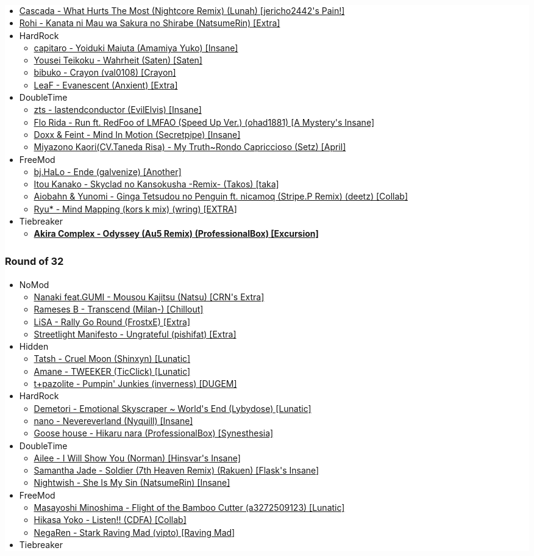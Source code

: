   - [Cascada - What Hurts The Most (Nightcore Remix) (Lunah) [jericho2442's Pain!]](https://osu.ppy.sh/beatmapsets/20239#osu/73561)
  - [Rohi - Kanata ni Mau wa Sakura no Shirabe (NatsumeRin) [Extra]](https://osu.ppy.sh/beatmapsets/93555#osu/252290)
- HardRock
  - [capitaro - Yoiduki Maiuta (Amamiya Yuko) [Insane]](https://osu.ppy.sh/beatmapsets/70057#osu/201601)
  - [Yousei Teikoku - Wahrheit (Saten) [Saten]](https://osu.ppy.sh/beatmapsets/53923#osu/164183)
  - [bibuko - Crayon (val0108) [Crayon]](https://osu.ppy.sh/beatmapsets/49455#osu/155164)
  - [LeaF - Evanescent (Anxient) [Extra]](https://osu.ppy.sh/beatmapsets/440997#osu/950963)
- DoubleTime
  - [zts - lastendconductor (EvilElvis) [Insane]](https://osu.ppy.sh/beatmapsets/333965#osu/738959)
  - [Flo Rida - Run ft. RedFoo of LMFAO (Speed Up Ver.) (ohad1881) [A Mystery's Insane]](https://osu.ppy.sh/beatmapsets/283731#osu/682966)
  - [Doxx & Feint - Mind In Motion (Secretpipe) [Insane]](https://osu.ppy.sh/beatmapsets/222565#osu/520270)
  - [Miyazono Kaori(CV.Taneda Risa) - My Truth\~Rondo Capriccioso (Setz) [April]](https://osu.ppy.sh/beatmapsets/274337#osu/634245)
- FreeMod
  - [bj.HaLo - Ende (galvenize) [Another]](https://osu.ppy.sh/beatmapsets/44035#osu/148716)
  - [Itou Kanako - Skyclad no Kansokusha -Remix- (Takos) [taka]](https://osu.ppy.sh/beatmapsets/33323#osu/110628)
  - [Aiobahn & Yunomi - Ginga Tetsudou no Penguin ft. nicamoq (Stripe.P Remix) (deetz) [Collab]](https://osu.ppy.sh/beatmapsets/442510#osu/951600)
  - [Ryu\* - Mind Mapping (kors k mix) (wring) [EXTRA]](https://osu.ppy.sh/beatmapsets/47199#osu/146583)
- Tiebreaker
  - **[Akira Complex - Odyssey (Au5 Remix) (ProfessionalBox) [Excursion]](https://osu.ppy.sh/beatmapsets/341007#osu/754143)**

### Round of 32

- NoMod
  - [Nanaki feat.GUMI - Mousou Kajitsu (Natsu) [CRN's Extra]](https://osu.ppy.sh/beatmapsets/524966#osu/1160967)
  - [Rameses B - Transcend (Milan-) [Chillout]](https://osu.ppy.sh/beatmapsets/339708#osu/817155)
  - [LiSA - Rally Go Round (FrostxE) [Extra]](https://osu.ppy.sh/beatmapsets/317275#osu/740692)
  - [Streetlight Manifesto - Ungrateful (pishifat) [Extra]](https://osu.ppy.sh/beatmapsets/436968#osu/941020)
- Hidden
  - [Tatsh - Cruel Moon (Shinxyn) [Lunatic]](https://osu.ppy.sh/beatmapsets/13584#osu/50148)
  - [Amane - TWEEKER (TicClick) [Lunatic]](https://osu.ppy.sh/beatmapsets/257165#osu/771858)
  - [t+pazolite - Pumpin' Junkies (inverness) [DUGEM]](https://osu.ppy.sh/beatmapsets/194899#osu/462678)
- HardRock
  - [Demetori - Emotional Skyscraper \~ World's End (Lybydose) [Lunatic]](https://osu.ppy.sh/beatmapsets/13204#osu/48985)
  - [nano - Nevereverland (Nyquill) [Insane]](https://osu.ppy.sh/beatmapsets/95533#osu/256499)
  - [Goose house - Hikaru nara (ProfessionalBox) [Synesthesia]](https://osu.ppy.sh/beatmapsets/440169#osu/947166)
- DoubleTime
  - [Ailee - I Will Show You (Norman) [Hinsvar's Insane]](https://osu.ppy.sh/beatmapsets/85732#osu/246194)
  - [Samantha Jade - Soldier (7th Heaven Remix) (Rakuen) [Flask's Insane]](https://osu.ppy.sh/beatmapsets/157234#osu/716691)
  - [Nightwish - She Is My Sin (NatsumeRin) [Insane]](https://osu.ppy.sh/beatmapsets/13445#osu/49748)
- FreeMod
  - [Masayoshi Minoshima - Flight of the Bamboo Cutter (a3272509123) [Lunatic]](https://osu.ppy.sh/beatmapsets/47754#osu/148000)
  - [Hikasa Yoko - Listen!! (CDFA) [Collab]](https://osu.ppy.sh/beatmapsets/24610#osu/83603)
  - [NegaRen - Stark Raving Mad (vipto) [Raving Mad]](https://osu.ppy.sh/beatmapsets/54618#osu/166350)
- Tiebreaker

[flag_AT]: /wiki/shared/flag/AT.gif "Austria"
[flag_AU]: /wiki/shared/flag/AU.gif "Australia"
[flag_BR]: /wiki/shared/flag/BR.gif "Brazil"
[flag_CA]: /wiki/shared/flag/CA.gif "Canada"
[flag_CH]: /wiki/shared/flag/CH.gif "Switzerland"
[flag_CL]: /wiki/shared/flag/CL.gif "Chile"
[flag_CN]: /wiki/shared/flag/CN.gif "China"
[flag_CO]: /wiki/shared/flag/CO.gif "Colombia"
[flag_DE]: /wiki/shared/flag/DE.gif "Germany"
[flag_EG]: /wiki/shared/flag/EG.gif "Egypt"
[flag_ES]: /wiki/shared/flag/ES.gif "Spain"
[flag_FI]: /wiki/shared/flag/FI.gif "Finland"
[flag_FR]: /wiki/shared/flag/FR.gif "France"
[flag_GB]: /wiki/shared/flag/GB.gif "United Kingdom"
[flag_GR]: /wiki/shared/flag/GR.gif "Greece"
[flag_HR]: /wiki/shared/flag/HR.gif "Croatia"
[flag_HU]: /wiki/shared/flag/HU.gif "Hungary"
[flag_IT]: /wiki/shared/flag/IT.gif "Italy"
[flag_JP]: /wiki/shared/flag/JP.gif "Japan"
[flag_KR]: /wiki/shared/flag/KR.gif "South Korea"
[flag_LT]: /wiki/shared/flag/LT.gif "Lithuania"
[flag_LV]: /wiki/shared/flag/LV.gif "Latvia"
[flag_MY]: /wiki/shared/flag/MY.gif "Malaysia"
[flag_NL]: /wiki/shared/flag/NL.gif "Netherlands"
[flag_NO]: /wiki/shared/flag/NO.gif "Norway"
[flag_NZ]: /wiki/shared/flag/NZ.gif "New Zealand"
[flag_PH]: /wiki/shared/flag/PH.gif "Philippines"
[flag_PL]: /wiki/shared/flag/PL.gif "Poland"
[flag_PS]: /wiki/shared/flag/PS.gif "Palestinian Territory Occupied"
[flag_RO]: /wiki/shared/flag/RO.gif "Romania"
[flag_RU]: /wiki/shared/flag/RU.gif "Russian Federation"
[flag_SE]: /wiki/shared/flag/SE.gif "Sweden"
[flag_SG]: /wiki/shared/flag/SG.gif "Singapore"
[flag_SI]: /wiki/shared/flag/SI.gif "Slovenia"
[flag_SK]: /wiki/shared/flag/SK.gif "Slovakia"
[flag_TH]: /wiki/shared/flag/TH.gif "Thailand"
[flag_TR]: /wiki/shared/flag/TR.gif "Turkey"
[flag_TW]: /wiki/shared/flag/TW.gif "Taiwan"
[flag_UA]: /wiki/shared/flag/UA.gif "Ukraine"
[flag_US]: /wiki/shared/flag/US.gif "United States"
[flag_UY]: /wiki/shared/flag/UY.gif "Uruguay"